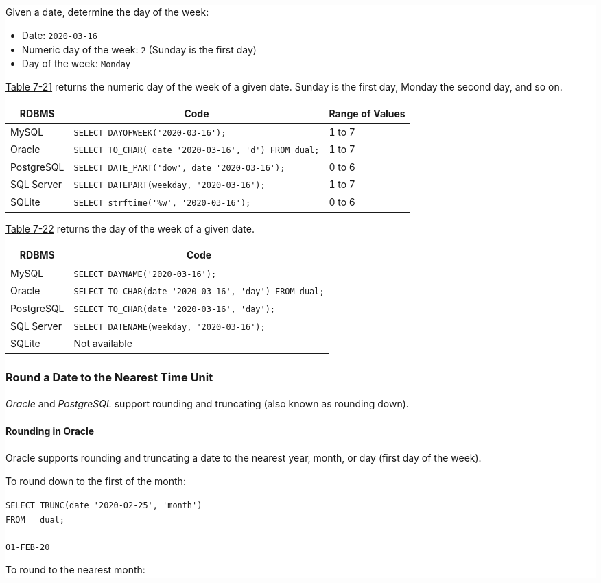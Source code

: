Given a date, determine the day of the week:

* Date: `2020-03-16`
* Numeric day of the week: `2` (Sunday is the first day)
* Day of the week: `Monday`

[Table 7-21](https://learning.oreilly.com/library/view/sql-pocket-guide/9781492090397/ch07.html#return\_the\_numeric\_day\_of\_the\_week) returns the numeric day of the week of a given date. Sunday is the first day, Monday the second day, and so on.

| RDBMS      | Code                                                 | Range of Values |
| ---------- | ---------------------------------------------------- | --------------- |
| MySQL      | `SELECT DAYOFWEEK('2020-03-16');`                    | 1 to 7          |
| Oracle     | `SELECT TO_CHAR( date '2020-03-16', 'd') FROM dual;` | 1 to 7          |
| PostgreSQL | `SELECT DATE_PART('dow', date '2020-03-16');`        | 0 to 6          |
| SQL Server | `SELECT DATEPART(weekday, '2020-03-16');`            | 1 to 7          |
| SQLite     | `SELECT strftime('%w', '2020-03-16');`               | 0 to 6          |

[Table 7-22](https://learning.oreilly.com/library/view/sql-pocket-guide/9781492090397/ch07.html#return\_the\_day\_of\_the\_week) returns the day of the week of a given date.

| RDBMS      | Code                                                  |
| ---------- | ----------------------------------------------------- |
| MySQL      | `SELECT DAYNAME('2020-03-16');`                       |
| Oracle     | `SELECT TO_CHAR(date '2020-03-16', 'day') FROM dual;` |
| PostgreSQL | `SELECT TO_CHAR(date '2020-03-16', 'day');`           |
| SQL Server | `SELECT DATENAME(weekday, '2020-03-16');`             |
| SQLite     | Not available                                         |

### Round a Date to the Nearest Time Unit

_Oracle_ and _PostgreSQL_ support rounding and truncating (also known as rounding down).

#### Rounding in Oracle

Oracle supports rounding and truncating a date to the nearest year, month, or day (first day of the week).

To round down to the first of the month:

```
SELECT TRUNC(date '2020-02-25', 'month')
FROM   dual;

01-FEB-20
```

To round to the nearest month:
